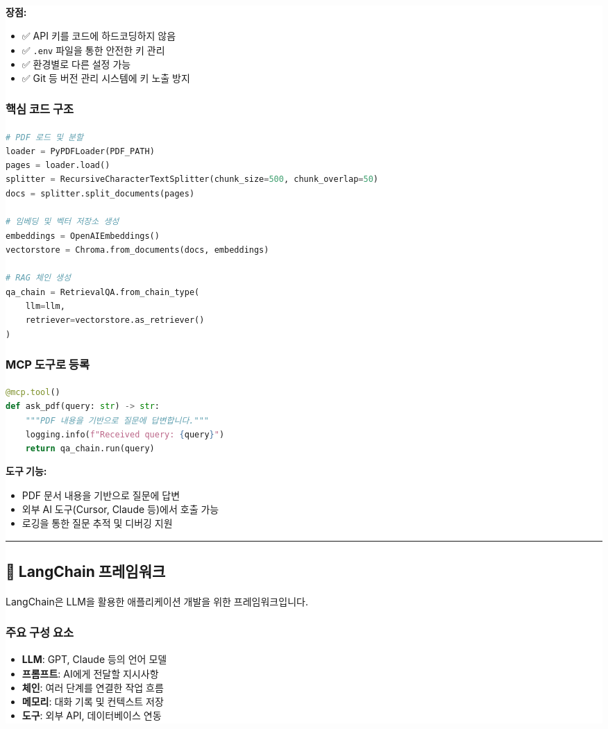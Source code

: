 **장점:**

- ✅ API 키를 코드에 하드코딩하지 않음
- ✅ `.env` 파일을 통한 안전한 키 관리
- ✅ 환경별로 다른 설정 가능
- ✅ Git 등 버전 관리 시스템에 키 노출 방지

### 핵심 코드 구조

```python
# PDF 로드 및 분할
loader = PyPDFLoader(PDF_PATH)
pages = loader.load()
splitter = RecursiveCharacterTextSplitter(chunk_size=500, chunk_overlap=50)
docs = splitter.split_documents(pages)

# 임베딩 및 벡터 저장소 생성
embeddings = OpenAIEmbeddings()
vectorstore = Chroma.from_documents(docs, embeddings)

# RAG 체인 생성
qa_chain = RetrievalQA.from_chain_type(
    llm=llm,
    retriever=vectorstore.as_retriever()
)
```

### MCP 도구로 등록

```python
@mcp.tool()
def ask_pdf(query: str) -> str:
    """PDF 내용을 기반으로 질문에 답변합니다."""
    logging.info(f"Received query: {query}")
    return qa_chain.run(query)
```

**도구 기능:**

- PDF 문서 내용을 기반으로 질문에 답변
- 외부 AI 도구(Cursor, Claude 등)에서 호출 가능
- 로깅을 통한 질문 추적 및 디버깅 지원

---

## 🚀 LangChain 프레임워크

LangChain은 LLM을 활용한 애플리케이션 개발을 위한 프레임워크입니다.

### 주요 구성 요소

- **LLM**: GPT, Claude 등의 언어 모델
- **프롬프트**: AI에게 전달할 지시사항
- **체인**: 여러 단계를 연결한 작업 흐름
- **메모리**: 대화 기록 및 컨텍스트 저장
- **도구**: 외부 API, 데이터베이스 연동
